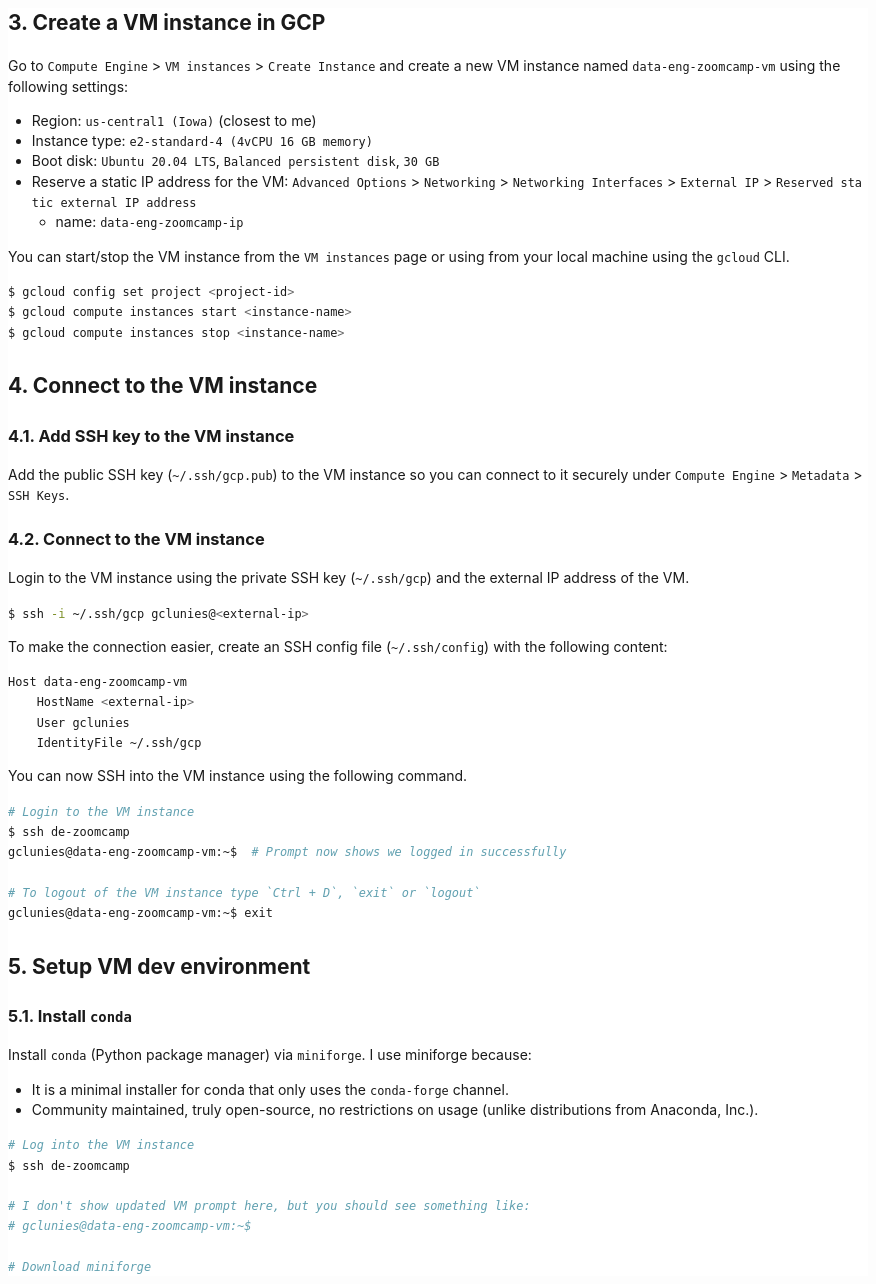 ## 3. Create a VM instance in GCP
Go to `Compute Engine` > `VM instances` > `Create Instance` and create a new VM instance named `data-eng-zoomcamp-vm` using the following settings:
- Region: `us-central1 (Iowa)` (closest to me)
- Instance type: `e2-standard-4 (4vCPU 16 GB memory)`
- Boot disk: `Ubuntu 20.04 LTS`, `Balanced persistent disk`, `30 GB`
- Reserve a static IP address for the VM: `Advanced Options` > `Networking` > `Networking Interfaces` > `External IP` > `Reserved static external IP address`
  - name: `data-eng-zoomcamp-ip`

You can start/stop the VM instance from the `VM instances` page or using from your local machine using the `gcloud` CLI.
```bash
$ gcloud config set project <project-id>
$ gcloud compute instances start <instance-name>
$ gcloud compute instances stop <instance-name>
```

## 4. Connect to the VM instance
### 4.1. Add SSH key to the VM instance
Add the public SSH key (`~/.ssh/gcp.pub`) to the VM instance so you can connect to it securely under `Compute Engine` > `Metadata` > `SSH Keys`.

### 4.2. Connect to the VM instance
Login to the VM instance using the private SSH key (`~/.ssh/gcp`) and the external IP address of the VM.
```bash
$ ssh -i ~/.ssh/gcp gclunies@<external-ip>
```

To make the connection easier, create an SSH config file (`~/.ssh/config`) with the following content:
```bash
Host data-eng-zoomcamp-vm
    HostName <external-ip>
    User gclunies
    IdentityFile ~/.ssh/gcp
```
You can now SSH into the VM instance using the following command.
```bash
# Login to the VM instance
$ ssh de-zoomcamp
gclunies@data-eng-zoomcamp-vm:~$  # Prompt now shows we logged in successfully

# To logout of the VM instance type `Ctrl + D`, `exit` or `logout`
gclunies@data-eng-zoomcamp-vm:~$ exit
```

## 5. Setup VM dev environment
### 5.1. Install `conda`
Install `conda` (Python package manager) via `miniforge`. I use miniforge because:
- It is a minimal installer for conda that only uses the `conda-forge` channel.
- Community maintained, truly open-source, no restrictions on usage (unlike distributions from Anaconda, Inc.).
```bash
# Log into the VM instance
$ ssh de-zoomcamp

# I don't show updated VM prompt here, but you should see something like:
# gclunies@data-eng-zoomcamp-vm:~$

# Download miniforge
```